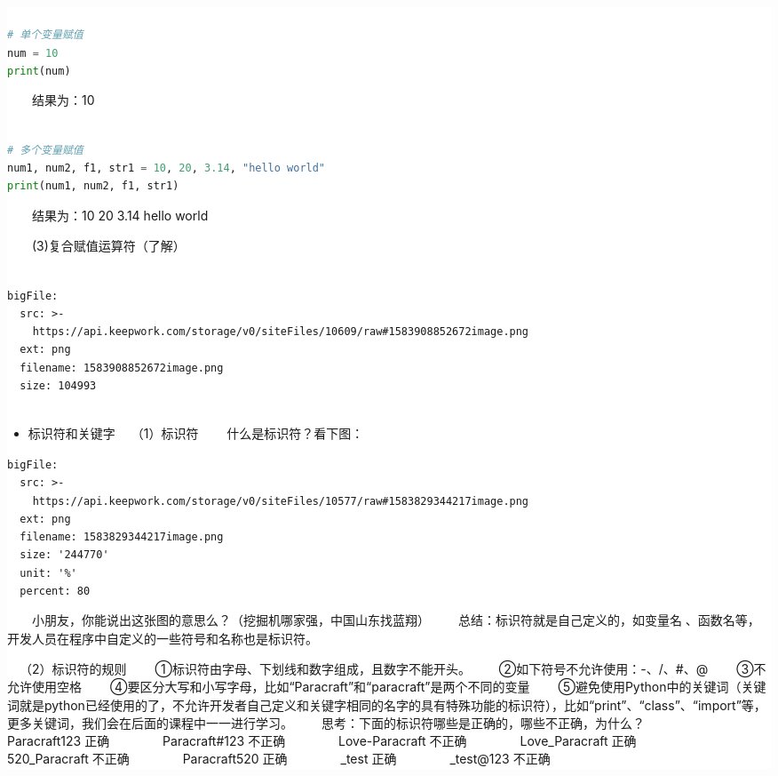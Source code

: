  ```python

# 单个变量赋值
num = 10
print(num)

 ```
&emsp;&emsp;结果为：10


 ```python
 
# 多个变量赋值
num1, num2, f1, str1 = 10, 20, 3.14, "hello world"
print(num1, num2, f1, str1)


 ```
&emsp;&emsp;结果为：10 20 3.14 hello world


&emsp;&emsp;(3)复合赋值运算符（了解）
 
```@BigFile

bigFile:
  src: >-
    https://api.keepwork.com/storage/v0/siteFiles/10609/raw#1583908852672image.png
  ext: png
  filename: 1583908852672image.png
  size: 104993
          
```


* 标识符和关键字
 &emsp;（1）标识符
 &emsp;&emsp;什么是标识符？看下图：
 
 
```@BigFile
bigFile:
  src: >-
    https://api.keepwork.com/storage/v0/siteFiles/10577/raw#1583829344217image.png
  ext: png
  filename: 1583829344217image.png
  size: '244770'
  unit: '%'
  percent: 80

```
&emsp;&emsp;小朋友，你能说出这张图的意思么？（挖掘机哪家强，中国山东找蓝翔）
&emsp;&emsp;总结：标识符就是自己定义的，如变量名 、函数名等，开发人员在程序中自定义的一些符号和名称也是标识符。

 &emsp;（2）标识符的规则
 &emsp;&emsp;①标识符由字母、下划线和数字组成，且数字不能开头。
 &emsp;&emsp;②如下符号不允许使用：-、/、#、@
 &emsp;&emsp;③不允许使用空格
 &emsp;&emsp;④要区分大写和小写字母，比如“Paracraft”和“paracraft”是两个不同的变量
 &emsp;&emsp;⑤避免使用Python中的关键词（关键词就是python已经使用的了，不允许开发者自己定义和关键字相同的名字的具有特殊功能的标识符），比如“print”、“class”、“import”等，更多关键词，我们会在后面的课程中一一进行学习。 
&emsp;&emsp;思考：下面的标识符哪些是正确的，哪些不正确，为什么？
&emsp;&emsp;&emsp;&emsp;Paracraft123       正确
&emsp;&emsp;&emsp;&emsp;Paracraft#123      不正确
&emsp;&emsp;&emsp;&emsp;Love-Paracraft     不正确
&emsp;&emsp;&emsp;&emsp;Love_Paracraft     正确
&emsp;&emsp;&emsp;&emsp;520_Paracraft      不正确
&emsp;&emsp;&emsp;&emsp;Paracraft520       正确
&emsp;&emsp;&emsp;&emsp;_test            正确
&emsp;&emsp;&emsp;&emsp;_test@123         不正确